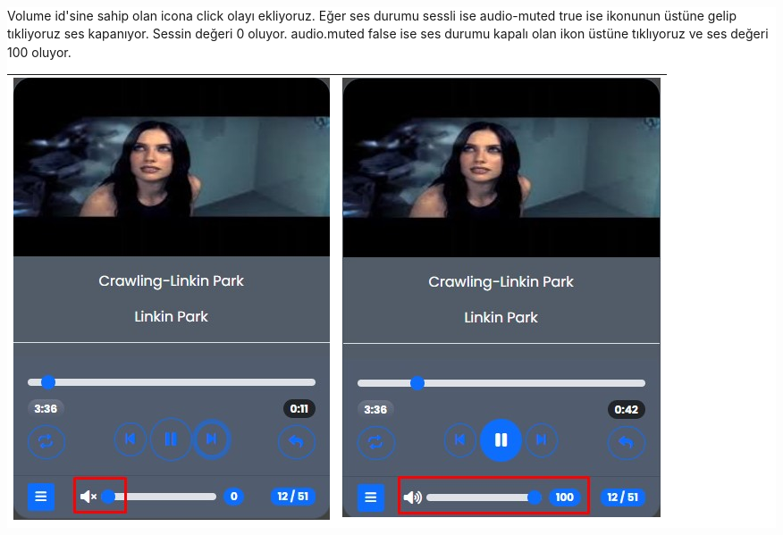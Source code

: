 Volume id'sine sahip olan icona click olayı ekliyoruz. Eğer ses durumu sessli ise audio-muted true ise ikonunun üstüne gelip tıkliyoruz ses kapanıyor. Sessin değeri 0 oluyor. audio.muted false ise ses durumu  kapalı olan ikon üstüne tıklıyoruz ve ses değeri 100  oluyor.

| ![img-20](images/18.jpg) | ![img-21](images/19.jpg) |
| ------------------------ | ------------------------ |

